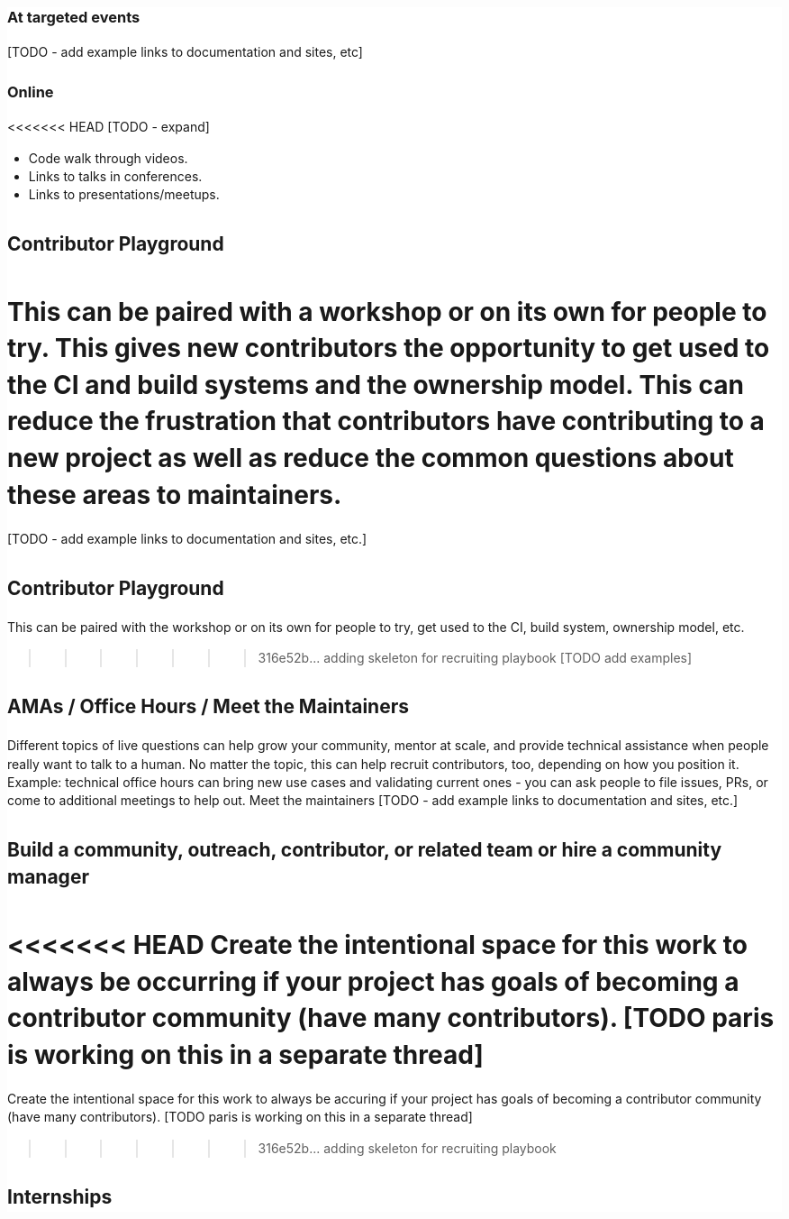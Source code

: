 ### At targeted events
[TODO - add example links to documentation and sites, etc]

### Online 
<<<<<<< HEAD
[TODO - expand]

* Code walk through videos.
* Links to talks in conferences.
* Links to presentations/meetups.

## Contributor Playground
This can be paired with a workshop or on its own for people to try. This gives new contributors the opportunity to get used to the CI and build systems and the ownership model. This can reduce the frustration that contributors have contributing to a new project as well as reduce the common questions about these areas to maintainers. 
=======
[TODO - add example links to documentation and sites, etc.] 

## Contributor Playground
This can be paired with the workshop or on its own for people to try, get used to the CI, build system, ownership model, etc. 
>>>>>>> 316e52b... adding skeleton for recruiting playbook
[TODO add examples]

## AMAs / Office Hours / Meet the Maintainers
Different topics of live questions can help grow your community, mentor at scale, and provide technical assistance when people really want to talk to a human. No matter the topic, this can help recruit contributors, too, depending on how you position it. 
Example: technical office hours can bring new use cases and validating current ones - you can ask people to file issues, PRs, or come to additional meetings to help out. 
Meet the maintainers
[TODO - add example links to documentation and sites, etc.]

## Build a community, outreach, contributor, or related team or hire a community manager
<<<<<<< HEAD
Create the intentional space for this work to always be occurring if your project has goals of becoming a contributor community (have many contributors). [TODO paris is working on this in a separate thread]
=======
Create the intentional space for this work to always be accuring if your project has goals of becoming a contributor community (have many contributors). [TODO paris is working on this in a separate thread]
>>>>>>> 316e52b... adding skeleton for recruiting playbook

## Internships
